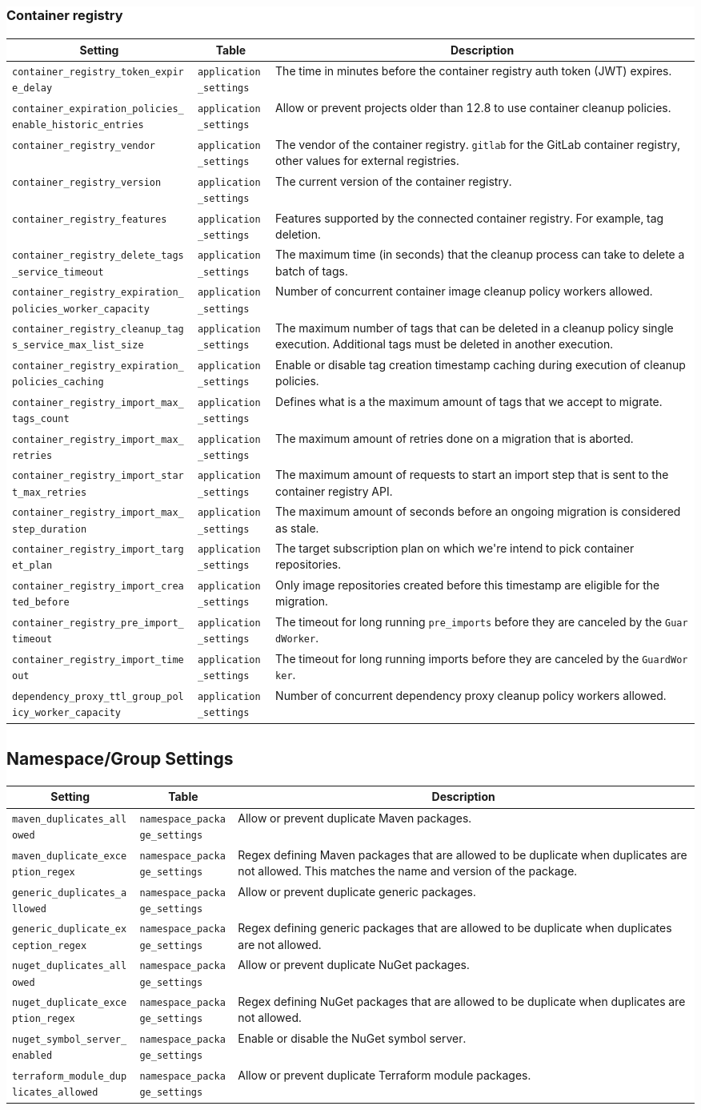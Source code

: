 ### Container registry

Setting | Table | Description
------- | ----- | -----------
`container_registry_token_expire_delay` | `application_settings` | The time in minutes before the container registry auth token (JWT) expires.
`container_expiration_policies_enable_historic_entries` | `application_settings` | Allow or prevent projects older than 12.8 to use container cleanup policies.
`container_registry_vendor` | `application_settings` | The vendor of the container registry. `gitlab` for the GitLab container registry, other values for external registries.
`container_registry_version` | `application_settings` | The current version of the container registry.
`container_registry_features` | `application_settings` | Features supported by the connected container registry. For example, tag deletion.
`container_registry_delete_tags_service_timeout` | `application_settings` | The maximum time (in seconds) that the cleanup process can take to delete a batch of tags.
`container_registry_expiration_policies_worker_capacity` | `application_settings` | Number of concurrent container image cleanup policy workers allowed.
`container_registry_cleanup_tags_service_max_list_size` | `application_settings` | The maximum number of tags that can be deleted in a cleanup policy single execution. Additional tags must be deleted in another execution.
`container_registry_expiration_policies_caching` | `application_settings` | Enable or disable tag creation timestamp caching during execution of cleanup policies.
`container_registry_import_max_tags_count` | `application_settings` | Defines what is a the maximum amount of tags that we accept to migrate.
`container_registry_import_max_retries` | `application_settings` | The maximum amount of retries done on a migration that is aborted.
`container_registry_import_start_max_retries` | `application_settings` | The maximum amount of requests to start an import step that is sent to the container registry API.
`container_registry_import_max_step_duration` | `application_settings` | The maximum amount of seconds before an ongoing migration is considered as stale.
`container_registry_import_target_plan` | `application_settings` | The target subscription plan on which we're intend to pick container repositories.
`container_registry_import_created_before` | `application_settings` | Only image repositories created before this timestamp are eligible for the migration.
`container_registry_pre_import_timeout` | `application_settings` | The timeout for long running `pre_imports` before they are canceled by the `GuardWorker`.
`container_registry_import_timeout` | `application_settings` | The timeout for long running imports before they are canceled by the `GuardWorker`.
`dependency_proxy_ttl_group_policy_worker_capacity` | `application_settings` | Number of concurrent dependency proxy cleanup policy workers allowed.

## Namespace/Group Settings

Setting | Table | Description
------- | ----- | -----------
`maven_duplicates_allowed` | `namespace_package_settings` | Allow or prevent duplicate Maven packages.
`maven_duplicate_exception_regex` | `namespace_package_settings` | Regex defining Maven packages that are allowed to be duplicate when duplicates are not allowed. This matches the name and version of the package.
`generic_duplicates_allowed` | `namespace_package_settings` | Allow or prevent duplicate generic packages.
`generic_duplicate_exception_regex` | `namespace_package_settings` | Regex defining generic packages that are allowed to be duplicate when duplicates are not allowed.
`nuget_duplicates_allowed` | `namespace_package_settings` | Allow or prevent duplicate NuGet packages.
`nuget_duplicate_exception_regex` | `namespace_package_settings` | Regex defining NuGet packages that are allowed to be duplicate when duplicates are not allowed.
`nuget_symbol_server_enabled` | `namespace_package_settings` | Enable or disable the NuGet symbol server.
`terraform_module_duplicates_allowed` | `namespace_package_settings` | Allow or prevent duplicate Terraform module packages.